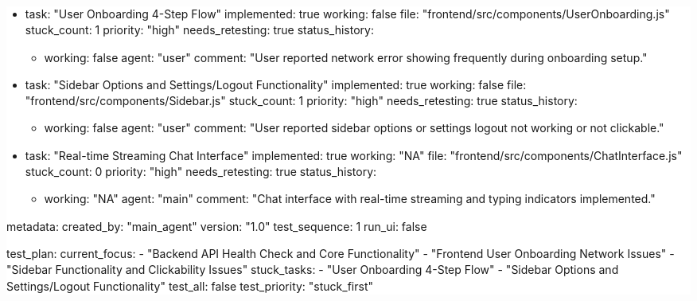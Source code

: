   - task: "User Onboarding 4-Step Flow"
    implemented: true
    working: false
    file: "frontend/src/components/UserOnboarding.js"
    stuck_count: 1
    priority: "high"
    needs_retesting: true
    status_history:
      - working: false
        agent: "user"
        comment: "User reported network error showing frequently during onboarding setup."

  - task: "Sidebar Options and Settings/Logout Functionality"
    implemented: true
    working: false
    file: "frontend/src/components/Sidebar.js"
    stuck_count: 1
    priority: "high"
    needs_retesting: true
    status_history:
      - working: false
        agent: "user"
        comment: "User reported sidebar options or settings logout not working or not clickable."

  - task: "Real-time Streaming Chat Interface"
    implemented: true
    working: "NA"
    file: "frontend/src/components/ChatInterface.js"
    stuck_count: 0
    priority: "high"
    needs_retesting: true
    status_history:
      - working: "NA"
        agent: "main"
        comment: "Chat interface with real-time streaming and typing indicators implemented."

metadata:
  created_by: "main_agent"
  version: "1.0"
  test_sequence: 1
  run_ui: false

test_plan:
  current_focus:
    - "Backend API Health Check and Core Functionality"
    - "Frontend User Onboarding Network Issues"
    - "Sidebar Functionality and Clickability Issues"
  stuck_tasks:
    - "User Onboarding 4-Step Flow"
    - "Sidebar Options and Settings/Logout Functionality"
  test_all: false
  test_priority: "stuck_first"
